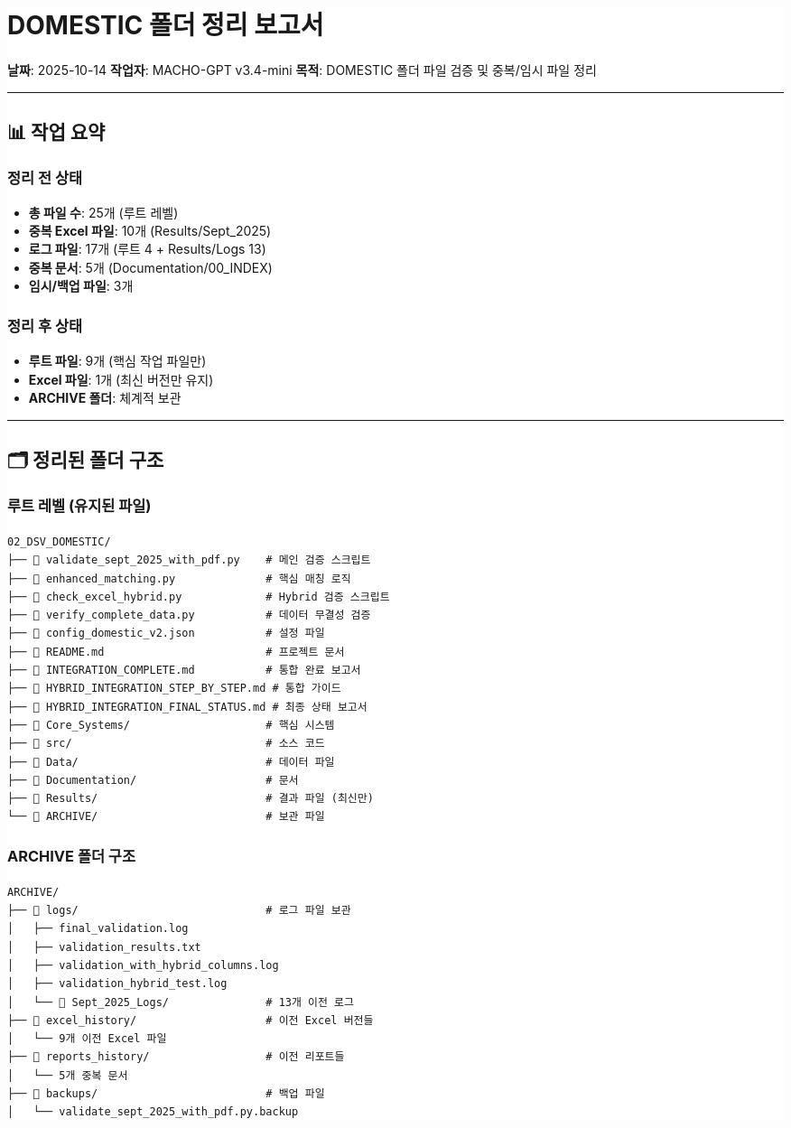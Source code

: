 # DOMESTIC 폴더 정리 보고서

**날짜**: 2025-10-14
**작업자**: MACHO-GPT v3.4-mini
**목적**: DOMESTIC 폴더 파일 검증 및 중복/임시 파일 정리

---

## 📊 작업 요약

### 정리 전 상태
- **총 파일 수**: 25개 (루트 레벨)
- **중복 Excel 파일**: 10개 (Results/Sept_2025)
- **로그 파일**: 17개 (루트 4 + Results/Logs 13)
- **중복 문서**: 5개 (Documentation/00_INDEX)
- **임시/백업 파일**: 3개

### 정리 후 상태
- **루트 파일**: 9개 (핵심 작업 파일만)
- **Excel 파일**: 1개 (최신 버전만 유지)
- **ARCHIVE 폴더**: 체계적 보관

---

## 🗂️ 정리된 폴더 구조

### 루트 레벨 (유지된 파일)
```
02_DSV_DOMESTIC/
├── 📄 validate_sept_2025_with_pdf.py    # 메인 검증 스크립트
├── 📄 enhanced_matching.py              # 핵심 매칭 로직
├── 📄 check_excel_hybrid.py             # Hybrid 검증 스크립트
├── 📄 verify_complete_data.py           # 데이터 무결성 검증
├── 📄 config_domestic_v2.json           # 설정 파일
├── 📄 README.md                         # 프로젝트 문서
├── 📄 INTEGRATION_COMPLETE.md           # 통합 완료 보고서
├── 📄 HYBRID_INTEGRATION_STEP_BY_STEP.md # 통합 가이드
├── 📄 HYBRID_INTEGRATION_FINAL_STATUS.md # 최종 상태 보고서
├── 📁 Core_Systems/                     # 핵심 시스템
├── 📁 src/                              # 소스 코드
├── 📁 Data/                             # 데이터 파일
├── 📁 Documentation/                    # 문서
├── 📁 Results/                          # 결과 파일 (최신만)
└── 📁 ARCHIVE/                          # 보관 파일
```

### ARCHIVE 폴더 구조
```
ARCHIVE/
├── 📁 logs/                             # 로그 파일 보관
│   ├── final_validation.log
│   ├── validation_results.txt
│   ├── validation_with_hybrid_columns.log
│   ├── validation_hybrid_test.log
│   └── 📁 Sept_2025_Logs/               # 13개 이전 로그
├── 📁 excel_history/                    # 이전 Excel 버전들
│   └── 9개 이전 Excel 파일
├── 📁 reports_history/                  # 이전 리포트들
│   └── 5개 중복 문서
├── 📁 backups/                          # 백업 파일
│   └── validate_sept_2025_with_pdf.py.backup
```
